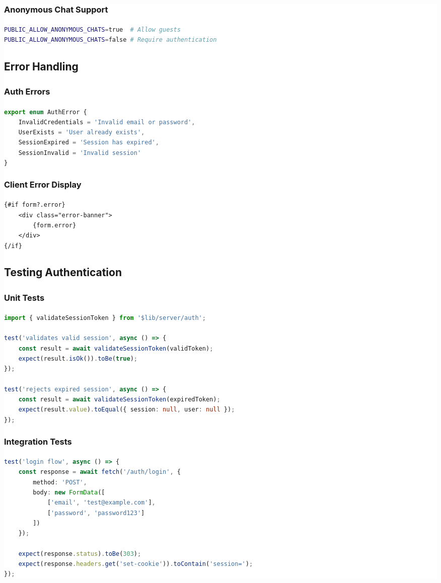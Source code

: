 ### Anonymous Chat Support
```bash
PUBLIC_ALLOW_ANONYMOUS_CHATS=true  # Allow guests
PUBLIC_ALLOW_ANONYMOUS_CHATS=false # Require authentication
```

## Error Handling

### Auth Errors
```typescript
export enum AuthError {
    InvalidCredentials = 'Invalid email or password',
    UserExists = 'User already exists',
    SessionExpired = 'Session has expired',
    SessionInvalid = 'Invalid session'
}
```

### Client Error Display
```svelte
{#if form?.error}
    <div class="error-banner">
        {form.error}
    </div>
{/if}
```

## Testing Authentication

### Unit Tests
```typescript
import { validateSessionToken } from '$lib/server/auth';

test('validates valid session', async () => {
    const result = await validateSessionToken(validToken);
    expect(result.isOk()).toBe(true);
});

test('rejects expired session', async () => {
    const result = await validateSessionToken(expiredToken);
    expect(result.value).toEqual({ session: null, user: null });
});
```

### Integration Tests
```typescript
test('login flow', async () => {
    const response = await fetch('/auth/login', {
        method: 'POST',
        body: new FormData([
            ['email', 'test@example.com'],
            ['password', 'password123']
        ])
    });
    
    expect(response.status).toBe(303);
    expect(response.headers.get('set-cookie')).toContain('session=');
});
``` 